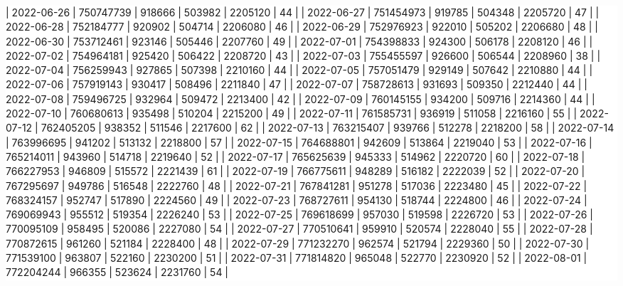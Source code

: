 | 2022-06-26 | 750747739 | 918666 | 503982 | 2205120 | 44 |
| 2022-06-27 | 751454973 | 919785 | 504348 | 2205720 | 47 |
| 2022-06-28 | 752184777 | 920902 | 504714 | 2206080 | 46 |
| 2022-06-29 | 752976923 | 922010 | 505202 | 2206680 | 48 |
| 2022-06-30 | 753712461 | 923146 | 505446 | 2207760 | 49 |
| 2022-07-01 | 754398833 | 924300 | 506178 | 2208120 | 46 |
| 2022-07-02 | 754964181 | 925420 | 506422 | 2208720 | 43 |
| 2022-07-03 | 755455597 | 926600 | 506544 | 2208960 | 38 |
| 2022-07-04 | 756259943 | 927865 | 507398 | 2210160 | 44 |
| 2022-07-05 | 757051479 | 929149 | 507642 | 2210880 | 44 |
| 2022-07-06 | 757919143 | 930417 | 508496 | 2211840 | 47 |
| 2022-07-07 | 758728613 | 931693 | 509350 | 2212440 | 44 |
| 2022-07-08 | 759496725 | 932964 | 509472 | 2213400 | 42 |
| 2022-07-09 | 760145155 | 934200 | 509716 | 2214360 | 44 |
| 2022-07-10 | 760680613 | 935498 | 510204 | 2215200 | 49 |
| 2022-07-11 | 761585731 | 936919 | 511058 | 2216160 | 55 |
| 2022-07-12 | 762405205 | 938352 | 511546 | 2217600 | 62 |
| 2022-07-13 | 763215407 | 939766 | 512278 | 2218200 | 58 |
| 2022-07-14 | 763996695 | 941202 | 513132 | 2218800 | 57 |
| 2022-07-15 | 764688801 | 942609 | 513864 | 2219040 | 53 |
| 2022-07-16 | 765214011 | 943960 | 514718 | 2219640 | 52 |
| 2022-07-17 | 765625639 | 945333 | 514962 | 2220720 | 60 |
| 2022-07-18 | 766227953 | 946809 | 515572 | 2221439 | 61 |
| 2022-07-19 | 766775611 | 948289 | 516182 | 2222039 | 52 |
| 2022-07-20 | 767295697 | 949786 | 516548 | 2222760 | 48 |
| 2022-07-21 | 767841281 | 951278 | 517036 | 2223480 | 45 |
| 2022-07-22 | 768324157 | 952747 | 517890 | 2224560 | 49 |
| 2022-07-23 | 768727611 | 954130 | 518744 | 2224800 | 46 |
| 2022-07-24 | 769069943 | 955512 | 519354 | 2226240 | 53 |
| 2022-07-25 | 769618699 | 957030 | 519598 | 2226720 | 53 |
| 2022-07-26 | 770095109 | 958495 | 520086 | 2227080 | 54 |
| 2022-07-27 | 770510641 | 959910 | 520574 | 2228040 | 55 |
| 2022-07-28 | 770872615 | 961260 | 521184 | 2228400 | 48 |
| 2022-07-29 | 771232270 | 962574 | 521794 | 2229360 | 50 |
| 2022-07-30 | 771539100 | 963807 | 522160 | 2230200 | 51 |
| 2022-07-31 | 771814820 | 965048 | 522770 | 2230920 | 52 |
| 2022-08-01 | 772204244 | 966355 | 523624 | 2231760 | 54 |